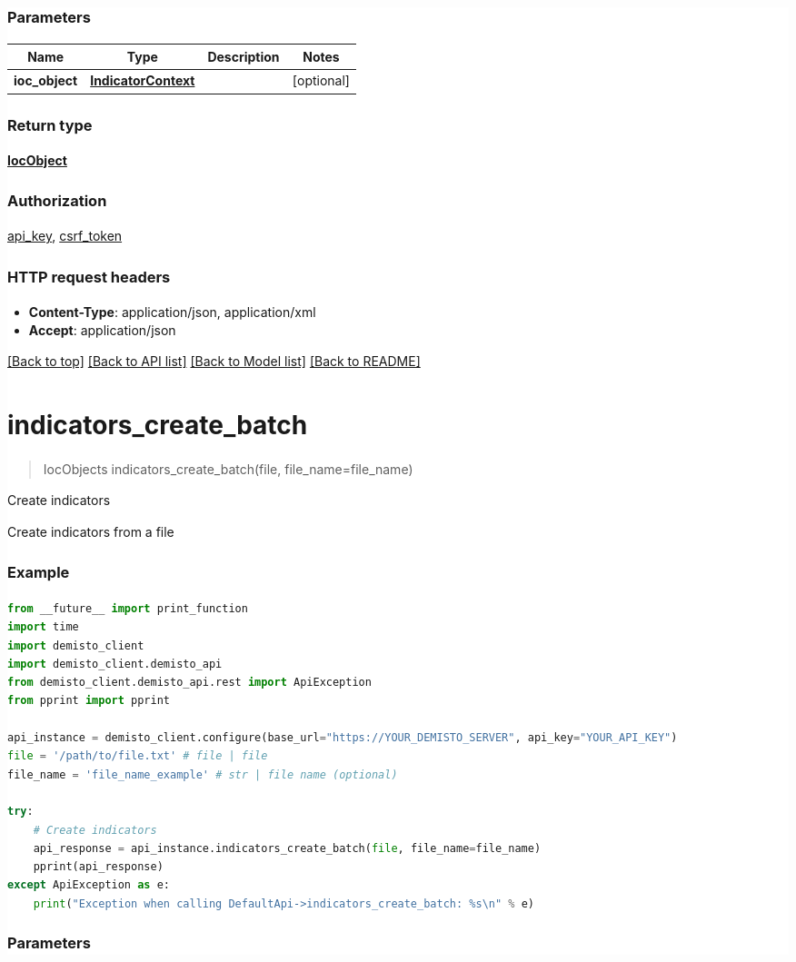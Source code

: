 ### Parameters

Name | Type | Description  | Notes
------------- | ------------- | ------------- | -------------
 **ioc_object** | [**IndicatorContext**](IndicatorContext.md)|  | [optional] 

### Return type

[**IocObject**](IocObject.md)

### Authorization

[api_key](README.md#api_key), [csrf_token](README.md#csrf_token)

### HTTP request headers

 - **Content-Type**: application/json, application/xml
 - **Accept**: application/json

[[Back to top]](#) [[Back to API list]](README.md#documentation-for-api-endpoints) [[Back to Model list]](README.md#documentation-for-models) [[Back to README]](README.md)

# **indicators_create_batch**
> IocObjects indicators_create_batch(file, file_name=file_name)

Create indicators

Create indicators from a file

### Example
```python
from __future__ import print_function
import time
import demisto_client
import demisto_client.demisto_api
from demisto_client.demisto_api.rest import ApiException
from pprint import pprint

api_instance = demisto_client.configure(base_url="https://YOUR_DEMISTO_SERVER", api_key="YOUR_API_KEY")
file = '/path/to/file.txt' # file | file
file_name = 'file_name_example' # str | file name (optional)

try:
    # Create indicators
    api_response = api_instance.indicators_create_batch(file, file_name=file_name)
    pprint(api_response)
except ApiException as e:
    print("Exception when calling DefaultApi->indicators_create_batch: %s\n" % e)
```

### Parameters
